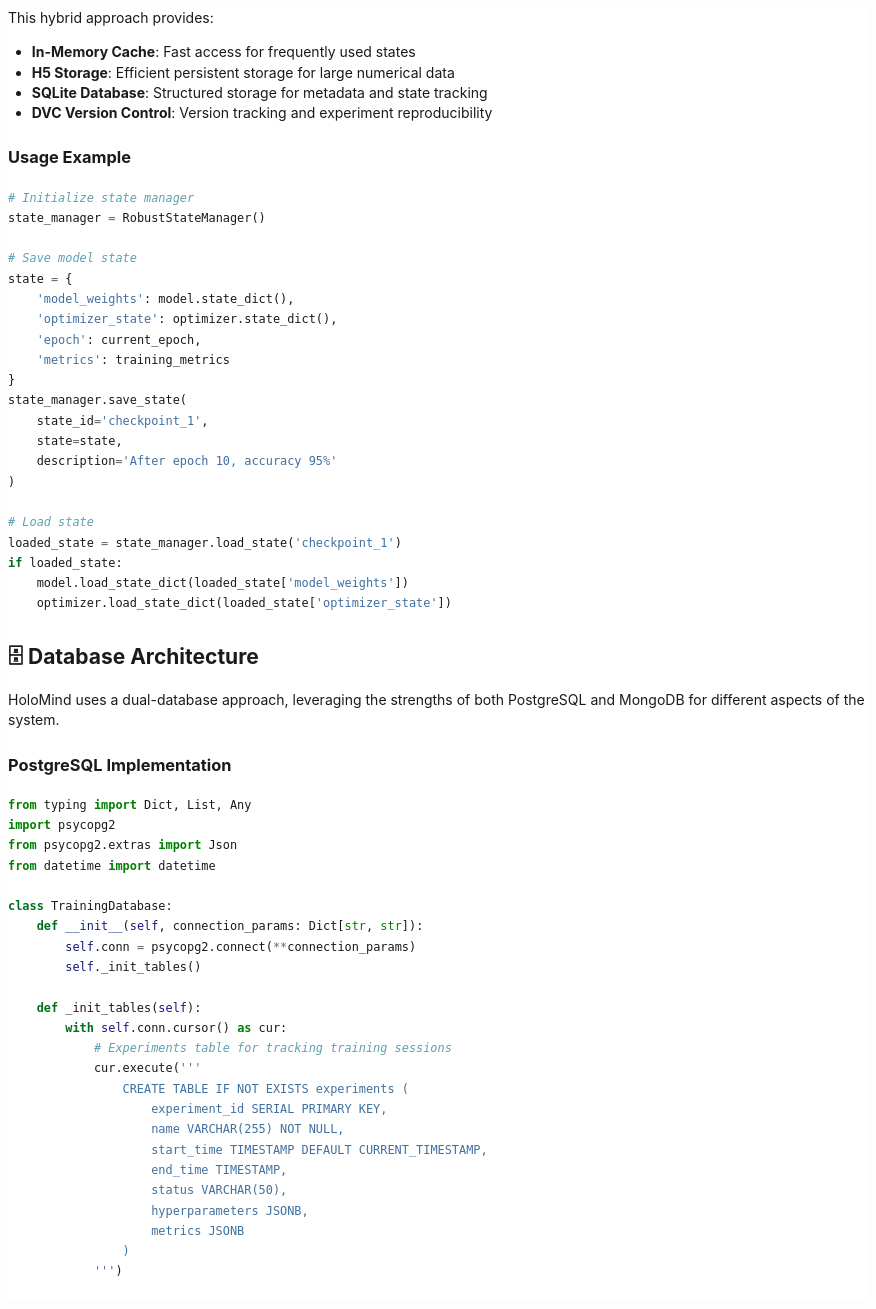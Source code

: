 This hybrid approach provides:
- **In-Memory Cache**: Fast access for frequently used states
- **H5 Storage**: Efficient persistent storage for large numerical data
- **SQLite Database**: Structured storage for metadata and state tracking
- **DVC Version Control**: Version tracking and experiment reproducibility

### Usage Example
```python
# Initialize state manager
state_manager = RobustStateManager()

# Save model state
state = {
    'model_weights': model.state_dict(),
    'optimizer_state': optimizer.state_dict(),
    'epoch': current_epoch,
    'metrics': training_metrics
}
state_manager.save_state(
    state_id='checkpoint_1',
    state=state,
    description='After epoch 10, accuracy 95%'
)

# Load state
loaded_state = state_manager.load_state('checkpoint_1')
if loaded_state:
    model.load_state_dict(loaded_state['model_weights'])
    optimizer.load_state_dict(loaded_state['optimizer_state'])
```

## 🗄️ Database Architecture

HoloMind uses a dual-database approach, leveraging the strengths of both PostgreSQL and MongoDB for different aspects of the system.

### PostgreSQL Implementation
```python
from typing import Dict, List, Any
import psycopg2
from psycopg2.extras import Json
from datetime import datetime

class TrainingDatabase:
    def __init__(self, connection_params: Dict[str, str]):
        self.conn = psycopg2.connect(**connection_params)
        self._init_tables()
    
    def _init_tables(self):
        with self.conn.cursor() as cur:
            # Experiments table for tracking training sessions
            cur.execute('''
                CREATE TABLE IF NOT EXISTS experiments (
                    experiment_id SERIAL PRIMARY KEY,
                    name VARCHAR(255) NOT NULL,
                    start_time TIMESTAMP DEFAULT CURRENT_TIMESTAMP,
                    end_time TIMESTAMP,
                    status VARCHAR(50),
                    hyperparameters JSONB,
                    metrics JSONB
                )
            ''')
            
```